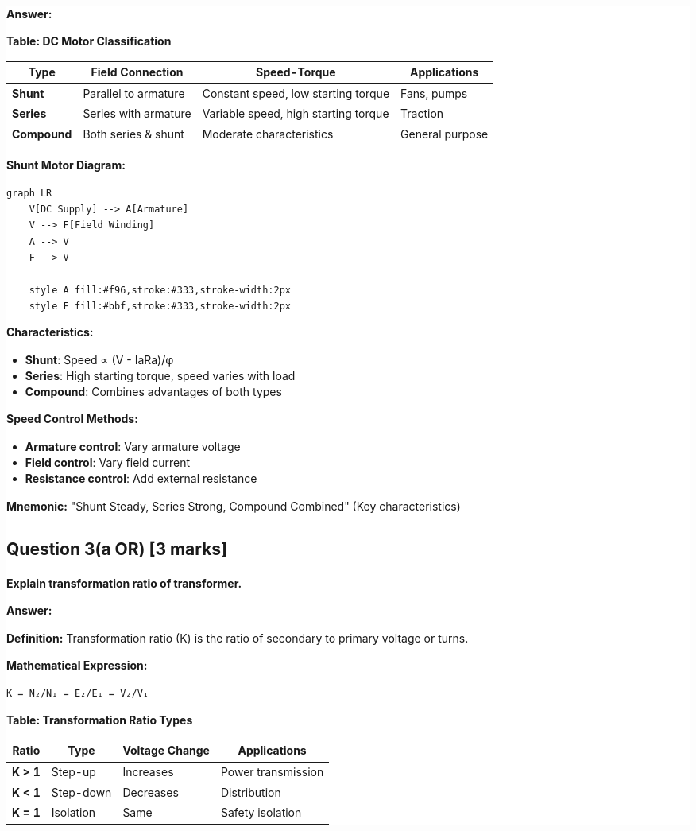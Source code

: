 **Answer:**

**Table: DC Motor Classification**

| Type | Field Connection | Speed-Torque | Applications |
|------|------------------|--------------|-------------|
| **Shunt** | Parallel to armature | Constant speed, low starting torque | Fans, pumps |
| **Series** | Series with armature | Variable speed, high starting torque | Traction |
| **Compound** | Both series & shunt | Moderate characteristics | General purpose |

**Shunt Motor Diagram:**

```mermaid
graph LR
    V[DC Supply] --> A[Armature]
    V --> F[Field Winding]
    A --> V
    F --> V
    
    style A fill:#f96,stroke:#333,stroke-width:2px
    style F fill:#bbf,stroke:#333,stroke-width:2px
```

**Characteristics:**

- **Shunt**: Speed ∝ (V - IaRa)/φ
- **Series**: High starting torque, speed varies with load
- **Compound**: Combines advantages of both types

**Speed Control Methods:**

- **Armature control**: Vary armature voltage
- **Field control**: Vary field current
- **Resistance control**: Add external resistance

**Mnemonic:** "Shunt Steady, Series Strong, Compound Combined" (Key characteristics)

## Question 3(a OR) [3 marks]

**Explain transformation ratio of transformer.**

**Answer:**

**Definition:**
Transformation ratio (K) is the ratio of secondary to primary voltage or turns.

**Mathematical Expression:**

```
K = N₂/N₁ = E₂/E₁ = V₂/V₁
```

**Table: Transformation Ratio Types**

| Ratio | Type | Voltage Change | Applications |
|-------|------|----------------|-------------|
| **K > 1** | Step-up | Increases | Power transmission |
| **K < 1** | Step-down | Decreases | Distribution |
| **K = 1** | Isolation | Same | Safety isolation |
